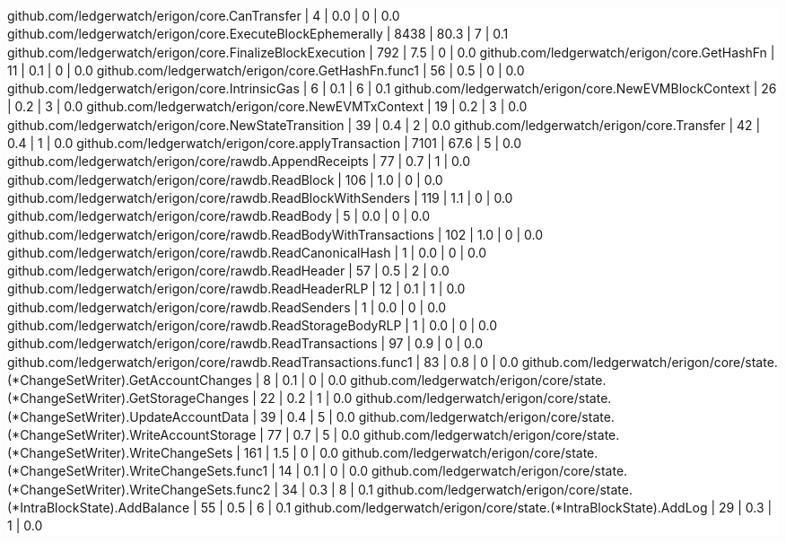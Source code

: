 github.com/ledgerwatch/erigon/core.CanTransfer                                        |      4 |   0.0 |    0 |   0.0
github.com/ledgerwatch/erigon/core.ExecuteBlockEphemerally                            |   8438 |  80.3 |    7 |   0.1
github.com/ledgerwatch/erigon/core.FinalizeBlockExecution                             |    792 |   7.5 |    0 |   0.0
github.com/ledgerwatch/erigon/core.GetHashFn                                          |     11 |   0.1 |    0 |   0.0
github.com/ledgerwatch/erigon/core.GetHashFn.func1                                    |     56 |   0.5 |    0 |   0.0
github.com/ledgerwatch/erigon/core.IntrinsicGas                                       |      6 |   0.1 |    6 |   0.1
github.com/ledgerwatch/erigon/core.NewEVMBlockContext                                 |     26 |   0.2 |    3 |   0.0
github.com/ledgerwatch/erigon/core.NewEVMTxContext                                    |     19 |   0.2 |    3 |   0.0
github.com/ledgerwatch/erigon/core.NewStateTransition                                 |     39 |   0.4 |    2 |   0.0
github.com/ledgerwatch/erigon/core.Transfer                                           |     42 |   0.4 |    1 |   0.0
github.com/ledgerwatch/erigon/core.applyTransaction                                   |   7101 |  67.6 |    5 |   0.0
github.com/ledgerwatch/erigon/core/rawdb.AppendReceipts                               |     77 |   0.7 |    1 |   0.0
github.com/ledgerwatch/erigon/core/rawdb.ReadBlock                                    |    106 |   1.0 |    0 |   0.0
github.com/ledgerwatch/erigon/core/rawdb.ReadBlockWithSenders                         |    119 |   1.1 |    0 |   0.0
github.com/ledgerwatch/erigon/core/rawdb.ReadBody                                     |      5 |   0.0 |    0 |   0.0
github.com/ledgerwatch/erigon/core/rawdb.ReadBodyWithTransactions                     |    102 |   1.0 |    0 |   0.0
github.com/ledgerwatch/erigon/core/rawdb.ReadCanonicalHash                            |      1 |   0.0 |    0 |   0.0
github.com/ledgerwatch/erigon/core/rawdb.ReadHeader                                   |     57 |   0.5 |    2 |   0.0
github.com/ledgerwatch/erigon/core/rawdb.ReadHeaderRLP                                |     12 |   0.1 |    1 |   0.0
github.com/ledgerwatch/erigon/core/rawdb.ReadSenders                                  |      1 |   0.0 |    0 |   0.0
github.com/ledgerwatch/erigon/core/rawdb.ReadStorageBodyRLP                           |      1 |   0.0 |    0 |   0.0
github.com/ledgerwatch/erigon/core/rawdb.ReadTransactions                             |     97 |   0.9 |    0 |   0.0
github.com/ledgerwatch/erigon/core/rawdb.ReadTransactions.func1                       |     83 |   0.8 |    0 |   0.0
github.com/ledgerwatch/erigon/core/state.(*ChangeSetWriter).GetAccountChanges         |      8 |   0.1 |    0 |   0.0
github.com/ledgerwatch/erigon/core/state.(*ChangeSetWriter).GetStorageChanges         |     22 |   0.2 |    1 |   0.0
github.com/ledgerwatch/erigon/core/state.(*ChangeSetWriter).UpdateAccountData         |     39 |   0.4 |    5 |   0.0
github.com/ledgerwatch/erigon/core/state.(*ChangeSetWriter).WriteAccountStorage       |     77 |   0.7 |    5 |   0.0
github.com/ledgerwatch/erigon/core/state.(*ChangeSetWriter).WriteChangeSets           |    161 |   1.5 |    0 |   0.0
github.com/ledgerwatch/erigon/core/state.(*ChangeSetWriter).WriteChangeSets.func1     |     14 |   0.1 |    0 |   0.0
github.com/ledgerwatch/erigon/core/state.(*ChangeSetWriter).WriteChangeSets.func2     |     34 |   0.3 |    8 |   0.1
github.com/ledgerwatch/erigon/core/state.(*IntraBlockState).AddBalance                |     55 |   0.5 |    6 |   0.1
github.com/ledgerwatch/erigon/core/state.(*IntraBlockState).AddLog                    |     29 |   0.3 |    1 |   0.0